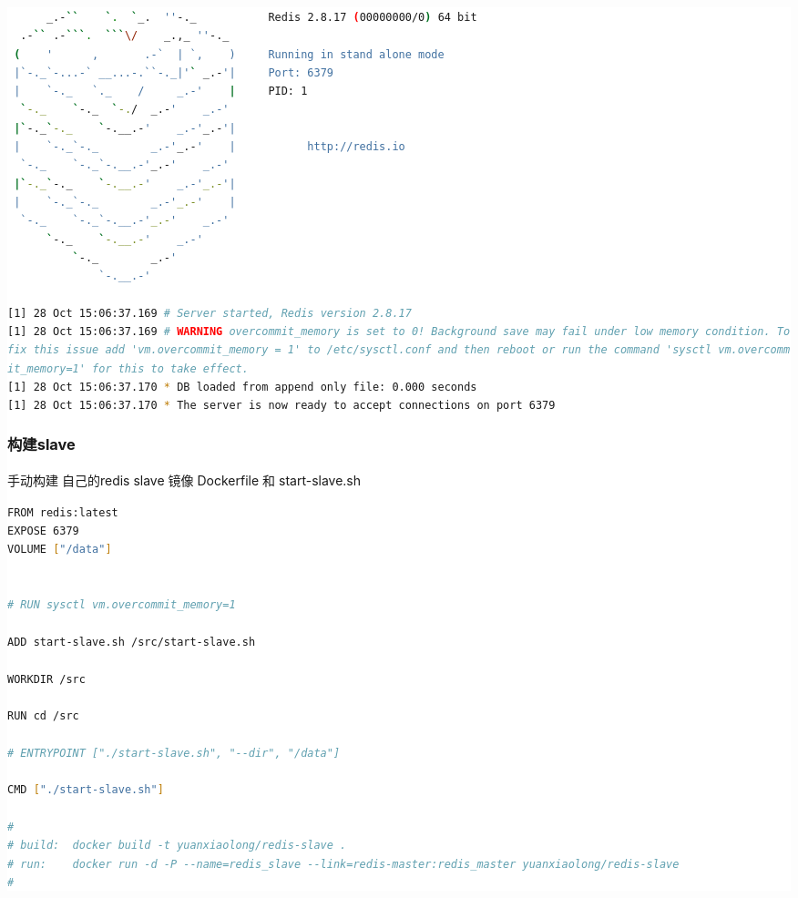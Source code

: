 ``` bash
      _.-``    `.  `_.  ''-._           Redis 2.8.17 (00000000/0) 64 bit
  .-`` .-```.  ```\/    _.,_ ''-._
 (    '      ,       .-`  | `,    )     Running in stand alone mode
 |`-._`-...-` __...-.``-._|'` _.-'|     Port: 6379
 |    `-._   `._    /     _.-'    |     PID: 1
  `-._    `-._  `-./  _.-'    _.-'
 |`-._`-._    `-.__.-'    _.-'_.-'|
 |    `-._`-._        _.-'_.-'    |           http://redis.io
  `-._    `-._`-.__.-'_.-'    _.-'
 |`-._`-._    `-.__.-'    _.-'_.-'|
 |    `-._`-._        _.-'_.-'    |
  `-._    `-._`-.__.-'_.-'    _.-'
      `-._    `-.__.-'    _.-'
          `-._        _.-'
              `-.__.-'

[1] 28 Oct 15:06:37.169 # Server started, Redis version 2.8.17
[1] 28 Oct 15:06:37.169 # WARNING overcommit_memory is set to 0! Background save may fail under low memory condition. To fix this issue add 'vm.overcommit_memory = 1' to /etc/sysctl.conf and then reboot or run the command 'sysctl vm.overcommit_memory=1' for this to take effect.
[1] 28 Oct 15:06:37.170 * DB loaded from append only file: 0.000 seconds
[1] 28 Oct 15:06:37.170 * The server is now ready to accept connections on port 6379

```

### 构建slave
手动构建 自己的redis slave 镜像 Dockerfile 和 start-slave.sh


``` bash Dockerfile
FROM redis:latest
EXPOSE 6379
VOLUME ["/data"]


# RUN sysctl vm.overcommit_memory=1

ADD start-slave.sh /src/start-slave.sh

WORKDIR /src

RUN cd /src

# ENTRYPOINT ["./start-slave.sh", "--dir", "/data"]

CMD ["./start-slave.sh"]

#
# build:  docker build -t yuanxiaolong/redis-slave .
# run:    docker run -d -P --name=redis_slave --link=redis-master:redis_master yuanxiaolong/redis-slave
#
```
